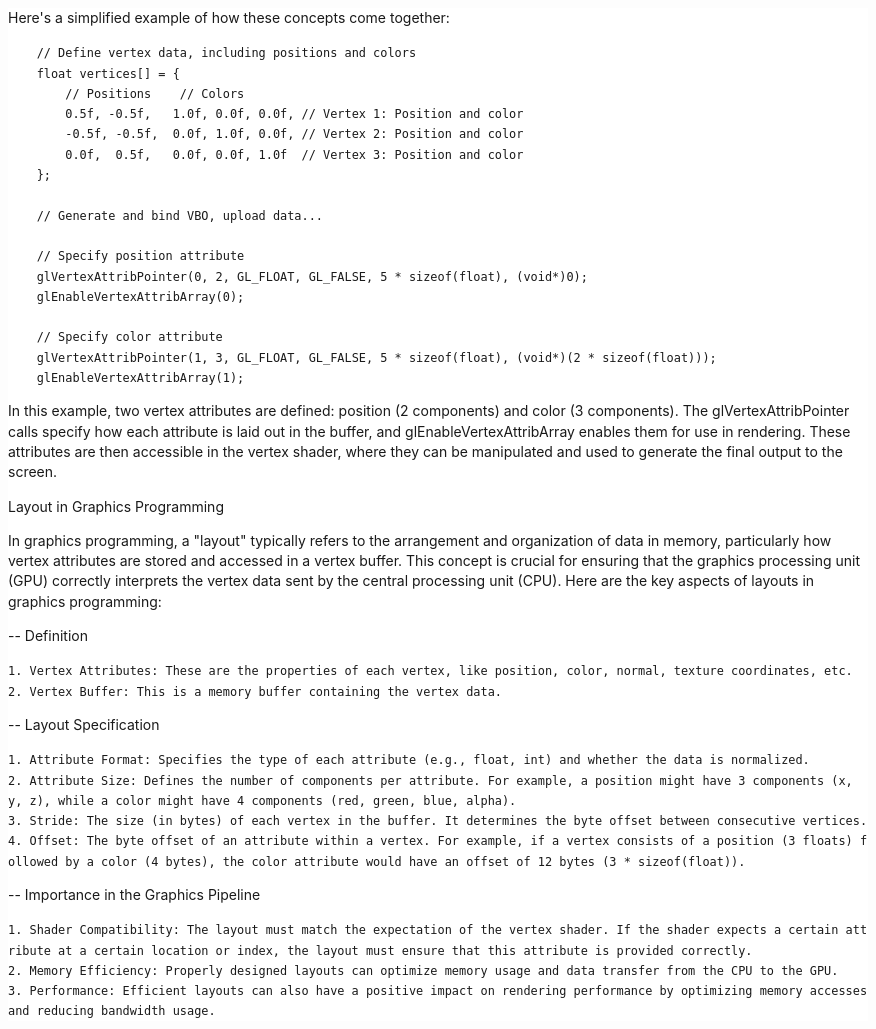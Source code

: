 Here's a simplified example of how these concepts come together:

        // Define vertex data, including positions and colors
        float vertices[] = {
            // Positions    // Colors
            0.5f, -0.5f,   1.0f, 0.0f, 0.0f, // Vertex 1: Position and color
            -0.5f, -0.5f,  0.0f, 1.0f, 0.0f, // Vertex 2: Position and color
            0.0f,  0.5f,   0.0f, 0.0f, 1.0f  // Vertex 3: Position and color
        };

        // Generate and bind VBO, upload data...

        // Specify position attribute
        glVertexAttribPointer(0, 2, GL_FLOAT, GL_FALSE, 5 * sizeof(float), (void*)0);
        glEnableVertexAttribArray(0);

        // Specify color attribute
        glVertexAttribPointer(1, 3, GL_FLOAT, GL_FALSE, 5 * sizeof(float), (void*)(2 * sizeof(float)));
        glEnableVertexAttribArray(1);

In this example, two vertex attributes are defined: position (2 components) and color (3 components). The glVertexAttribPointer calls specify how each attribute is laid out in the buffer, and glEnableVertexAttribArray enables them for use in rendering. These attributes are then accessible in the vertex shader, where they can be manipulated and used to generate the final output to the screen.



Layout in Graphics Programming 

In graphics programming, a "layout" typically refers to the arrangement and organization of data in memory, particularly how vertex attributes are stored and accessed in a vertex buffer. This concept is crucial for ensuring that the graphics processing unit (GPU) correctly interprets the vertex data sent by the central processing unit (CPU). Here are the key aspects of layouts in graphics programming:

-- Definition

    1. Vertex Attributes: These are the properties of each vertex, like position, color, normal, texture coordinates, etc.
    2. Vertex Buffer: This is a memory buffer containing the vertex data.

-- Layout Specification

    1. Attribute Format: Specifies the type of each attribute (e.g., float, int) and whether the data is normalized.
    2. Attribute Size: Defines the number of components per attribute. For example, a position might have 3 components (x, y, z), while a color might have 4 components (red, green, blue, alpha).
    3. Stride: The size (in bytes) of each vertex in the buffer. It determines the byte offset between consecutive vertices.
    4. Offset: The byte offset of an attribute within a vertex. For example, if a vertex consists of a position (3 floats) followed by a color (4 bytes), the color attribute would have an offset of 12 bytes (3 * sizeof(float)).

-- Importance in the Graphics Pipeline

    1. Shader Compatibility: The layout must match the expectation of the vertex shader. If the shader expects a certain attribute at a certain location or index, the layout must ensure that this attribute is provided correctly.
    2. Memory Efficiency: Properly designed layouts can optimize memory usage and data transfer from the CPU to the GPU.
    3. Performance: Efficient layouts can also have a positive impact on rendering performance by optimizing memory accesses and reducing bandwidth usage.
